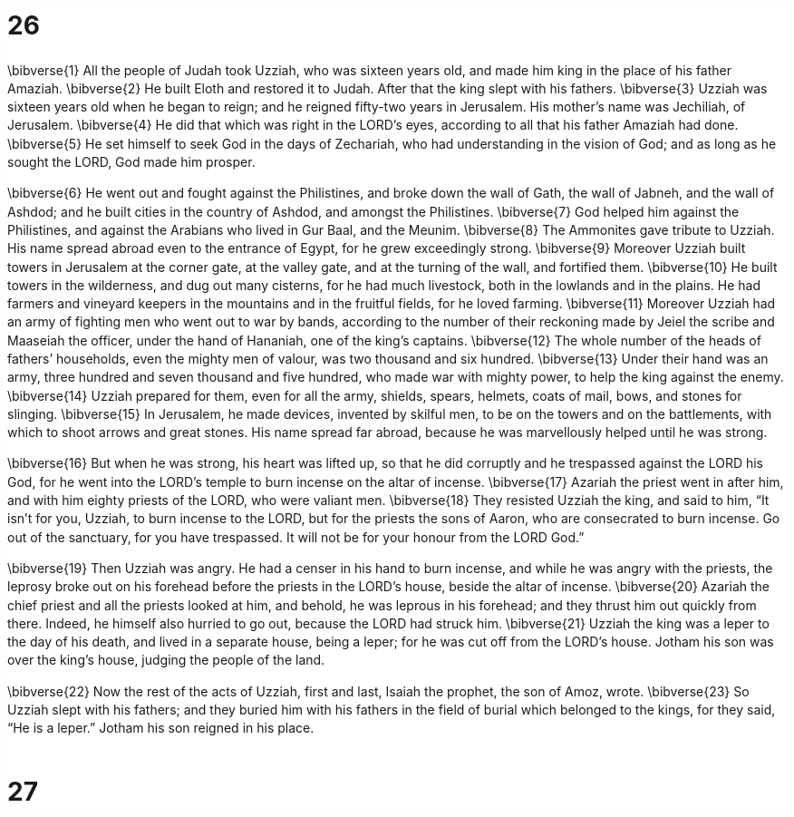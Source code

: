 # 26 
\bibverse{1} All the people of Judah took Uzziah, who was sixteen years old, and made him king in the place of his father Amaziah. \bibverse{2} He built Eloth and restored it to Judah. After that the king slept with his fathers. \bibverse{3} Uzziah was sixteen years old when he began to reign; and he reigned fifty-two years in Jerusalem. His mother’s name was Jechiliah, of Jerusalem. \bibverse{4} He did that which was right in the LORD’s eyes, according to all that his father Amaziah had done. \bibverse{5} He set himself to seek God in the days of Zechariah, who had understanding in the vision of God; and as long as he sought the LORD, God made him prosper. 

\bibverse{6} He went out and fought against the Philistines, and broke down the wall of Gath, the wall of Jabneh, and the wall of Ashdod; and he built cities in the country of Ashdod, and amongst the Philistines. \bibverse{7} God helped him against the Philistines, and against the Arabians who lived in Gur Baal, and the Meunim. \bibverse{8} The Ammonites gave tribute to Uzziah. His name spread abroad even to the entrance of Egypt, for he grew exceedingly strong. \bibverse{9} Moreover Uzziah built towers in Jerusalem at the corner gate, at the valley gate, and at the turning of the wall, and fortified them. \bibverse{10} He built towers in the wilderness, and dug out many cisterns, for he had much livestock, both in the lowlands and in the plains. He had farmers and vineyard keepers in the mountains and in the fruitful fields, for he loved farming. \bibverse{11} Moreover Uzziah had an army of fighting men who went out to war by bands, according to the number of their reckoning made by Jeiel the scribe and Maaseiah the officer, under the hand of Hananiah, one of the king’s captains. \bibverse{12} The whole number of the heads of fathers’ households, even the mighty men of valour, was two thousand and six hundred. \bibverse{13} Under their hand was an army, three hundred and seven thousand and five hundred, who made war with mighty power, to help the king against the enemy. \bibverse{14} Uzziah prepared for them, even for all the army, shields, spears, helmets, coats of mail, bows, and stones for slinging. \bibverse{15} In Jerusalem, he made devices, invented by skilful men, to be on the towers and on the battlements, with which to shoot arrows and great stones. His name spread far abroad, because he was marvellously helped until he was strong. 

\bibverse{16} But when he was strong, his heart was lifted up, so that he did corruptly and he trespassed against the LORD his God, for he went into the LORD’s temple to burn incense on the altar of incense. \bibverse{17} Azariah the priest went in after him, and with him eighty priests of the LORD, who were valiant men. \bibverse{18} They resisted Uzziah the king, and said to him, “It isn’t for you, Uzziah, to burn incense to the LORD, but for the priests the sons of Aaron, who are consecrated to burn incense. Go out of the sanctuary, for you have trespassed. It will not be for your honour from the LORD God.” 

\bibverse{19} Then Uzziah was angry. He had a censer in his hand to burn incense, and while he was angry with the priests, the leprosy broke out on his forehead before the priests in the LORD’s house, beside the altar of incense. \bibverse{20} Azariah the chief priest and all the priests looked at him, and behold, he was leprous in his forehead; and they thrust him out quickly from there. Indeed, he himself also hurried to go out, because the LORD had struck him. \bibverse{21} Uzziah the king was a leper to the day of his death, and lived in a separate house, being a leper; for he was cut off from the LORD’s house. Jotham his son was over the king’s house, judging the people of the land. 

\bibverse{22} Now the rest of the acts of Uzziah, first and last, Isaiah the prophet, the son of Amoz, wrote. \bibverse{23} So Uzziah slept with his fathers; and they buried him with his fathers in the field of burial which belonged to the kings, for they said, “He is a leper.” Jotham his son reigned in his place. 

# 27 